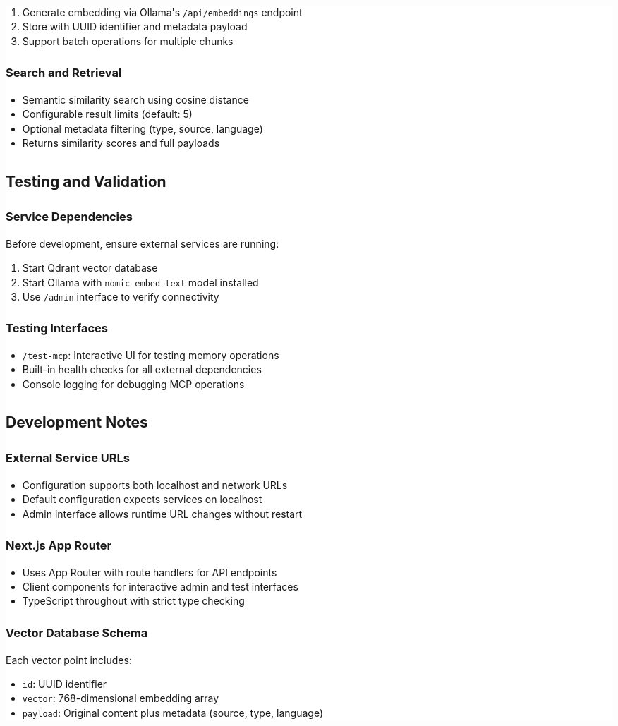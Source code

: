 1. Generate embedding via Ollama's `/api/embeddings` endpoint
2. Store with UUID identifier and metadata payload
3. Support batch operations for multiple chunks

### Search and Retrieval

- Semantic similarity search using cosine distance
- Configurable result limits (default: 5)
- Optional metadata filtering (type, source, language)
- Returns similarity scores and full payloads

## Testing and Validation

### Service Dependencies

Before development, ensure external services are running:

1. Start Qdrant vector database
2. Start Ollama with `nomic-embed-text` model installed
3. Use `/admin` interface to verify connectivity

### Testing Interfaces

- `/test-mcp`: Interactive UI for testing memory operations
- Built-in health checks for all external dependencies
- Console logging for debugging MCP operations

## Development Notes

### External Service URLs

- Configuration supports both localhost and network URLs
- Default configuration expects services on localhost
- Admin interface allows runtime URL changes without restart

### Next.js App Router

- Uses App Router with route handlers for API endpoints
- Client components for interactive admin and test interfaces
- TypeScript throughout with strict type checking

### Vector Database Schema

Each vector point includes:

- `id`: UUID identifier
- `vector`: 768-dimensional embedding array
- `payload`: Original content plus metadata (source, type, language)
